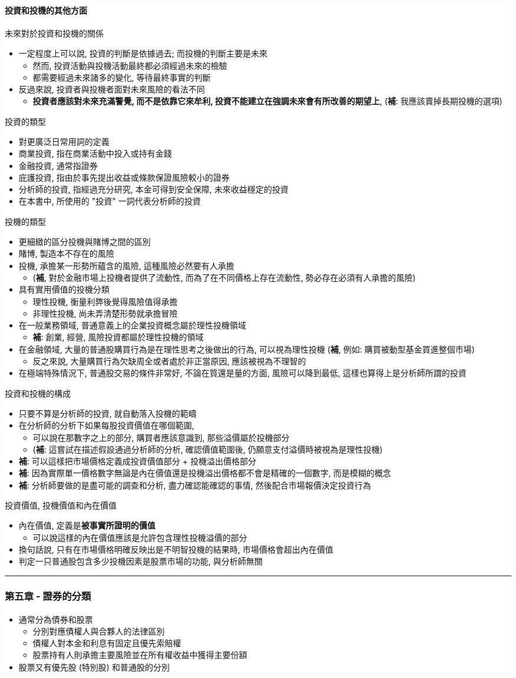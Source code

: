 #### 投資和投機的其他方面

未來對於投資和投機的關係

- 一定程度上可以說, 投資的判斷是依據過去; 而投機的判斷主要是未來
  - 然而, 投資活動與投機活動最終都必須經過未來的檢驗
  - 都需要經過未來諸多的變化, 等待最終事實的判斷
- 反過來說, 投資者與投機者面對未來風險的看法不同
  - **投資者應該對未來充滿警覺, 而不是依靠它來牟利, 投資不能建立在強調未來會有所改善的期望上**, (**補**: 我應該賣掉長期投機的選項)

投資的類型

- 對更廣泛日常用詞的定義
- 商業投資, 指在商業活動中投入或持有金錢
- 金融投資, 通常指證券
- 庇護投資, 指由於事先提出收益或條款保證風險較小的證券
- 分析師的投資, 指經過充分研究, 本金可得到安全保障, 未來收益穩定的投資
- 在本書中, 所使用的 "投資" 一詞代表分析師的投資

投機的類型

- 更細緻的區分投機與賭博之間的區別
- 賭博, 製造本不存在的風險
- 投機, 承擔某一形勢所蘊含的風險, 這種風險必然要有人承擔
  - (**補**, 對於金融市場上投機者提供了流動性, 而為了在不同價格上存在流動性, 勢必存在必須有人承擔的風險)
- 具有實用價值的投機分類
  - 理性投機, 衡量利弊後覺得風險值得承擔
  - 非理性投機, 尚未弄清楚形勢就承擔冒險
- 在一般業務領域, 普通意義上的企業投資概念屬於理性投機領域
  - **補**: 創業, 經營, 風險投資都屬於理性投機的領域
- 在金融領域, 大量的普通股購買行為是在理性思考之後做出的行為, 可以視為理性投機 (**補**, 例如: 購買被動型基金買進整個市場)
  - 反之來說, 大量購買行為欠缺周全或者處於非正當原因, 應該被視為不理智的
- 在極端特殊情況下, 普通股交易的條件非常好, 不論在質還是量的方面, 風險可以降到最低, 這樣也算得上是分析師所謂的投資

投資和投機的構成

- 只要不算是分析師的投資, 就自動落入投機的範疇
- 在分析師的分析下如果每股投資價值在哪個範圍,
  - 可以說在那數字之上的部分, 購買者應該意識到, 那些溢價屬於投機部分
  - (**補**: 這嘗試在描述假設通過分析師的分析, 確認價值範圍後, 仍願意支付溢價時被視為是理性投機)
- **補**: 可以這樣把市場價格定義成投資價值部分 + 投機溢出價格部分
- **補**: 因為實際單一價格數字無論是內在價值還是投機溢出價格都不會是精確的一個數字, 而是模糊的概念
- **補**: 分析師要做的是盡可能的調查和分析, 盡力確認能確認的事情, 然後配合市場報價決定投資行為

投資價值, 投機價值和內在價值

- 內在價值, 定義是**被事實所證明的價值**
  - 可以說這樣的內在價值應該是允許包含理性投機溢價的部分
- 換句話說, 只有在市場價格明確反映出是不明智投機的結果時, 市場價格會超出內在價值
- 判定一只普通股包含多少投機因素是股票市場的功能, 與分析師無關

---

### 第五章 - 證券的分類

- 通常分為債券和股票
  - 分別對應債權人與合夥人的法律區別
  - 債權人對本金和利息有固定且優先索賠權
  - 股票持有人則承擔主要風險並在所有權收益中獲得主要份額
- 股票又有優先股 (特別股) 和普通股的分別
